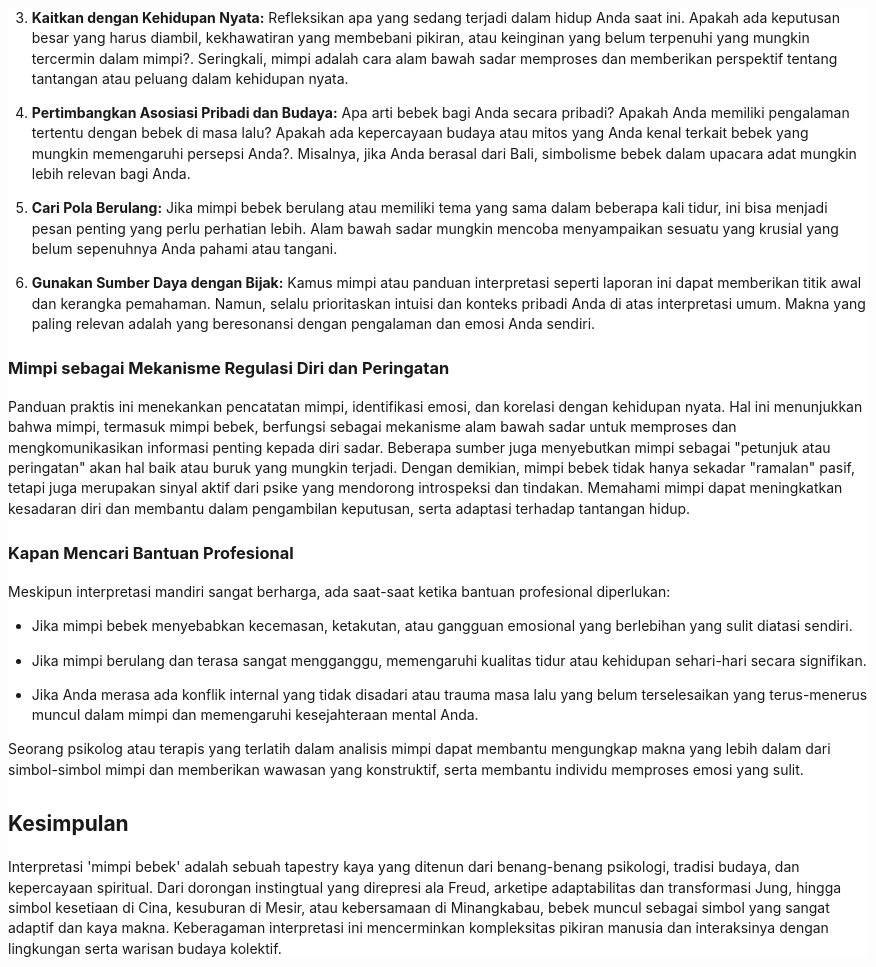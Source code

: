 3.  **Kaitkan dengan Kehidupan Nyata:** Refleksikan apa yang sedang terjadi dalam hidup Anda saat ini. Apakah ada keputusan besar yang harus diambil, kekhawatiran yang membebani pikiran, atau keinginan yang belum terpenuhi yang mungkin tercermin dalam mimpi?. Seringkali, mimpi adalah cara alam bawah sadar memproses dan memberikan perspektif tentang tantangan atau peluang dalam kehidupan nyata.
    
4.  **Pertimbangkan Asosiasi Pribadi dan Budaya:** Apa arti bebek bagi Anda secara pribadi? Apakah Anda memiliki pengalaman tertentu dengan bebek di masa lalu? Apakah ada kepercayaan budaya atau mitos yang Anda kenal terkait bebek yang mungkin memengaruhi persepsi Anda?. Misalnya, jika Anda berasal dari Bali, simbolisme bebek dalam upacara adat mungkin lebih relevan bagi Anda.
    
5.  **Cari Pola Berulang:** Jika mimpi bebek berulang atau memiliki tema yang sama dalam beberapa kali tidur, ini bisa menjadi pesan penting yang perlu perhatian lebih. Alam bawah sadar mungkin mencoba menyampaikan sesuatu yang krusial yang belum sepenuhnya Anda pahami atau tangani.
    
6.  **Gunakan Sumber Daya dengan Bijak:** Kamus mimpi atau panduan interpretasi seperti laporan ini dapat memberikan titik awal dan kerangka pemahaman. Namun, selalu prioritaskan intuisi dan konteks pribadi Anda di atas interpretasi umum. Makna yang paling relevan adalah yang beresonansi dengan pengalaman dan emosi Anda sendiri.
    

### Mimpi sebagai Mekanisme Regulasi Diri dan Peringatan

Panduan praktis ini menekankan pencatatan mimpi, identifikasi emosi, dan korelasi dengan kehidupan nyata. Hal ini menunjukkan bahwa mimpi, termasuk mimpi bebek, berfungsi sebagai mekanisme alam bawah sadar untuk memproses dan mengkomunikasikan informasi penting kepada diri sadar. Beberapa sumber juga menyebutkan mimpi sebagai "petunjuk atau peringatan" akan hal baik atau buruk yang mungkin terjadi. Dengan demikian, mimpi bebek tidak hanya sekadar "ramalan" pasif, tetapi juga merupakan sinyal aktif dari psike yang mendorong introspeksi dan tindakan. Memahami mimpi dapat meningkatkan kesadaran diri dan membantu dalam pengambilan keputusan, serta adaptasi terhadap tantangan hidup.

### Kapan Mencari Bantuan Profesional

Meskipun interpretasi mandiri sangat berharga, ada saat-saat ketika bantuan profesional diperlukan:

*   Jika mimpi bebek menyebabkan kecemasan, ketakutan, atau gangguan emosional yang berlebihan yang sulit diatasi sendiri.
    
*   Jika mimpi berulang dan terasa sangat mengganggu, memengaruhi kualitas tidur atau kehidupan sehari-hari secara signifikan.
    
*   Jika Anda merasa ada konflik internal yang tidak disadari atau trauma masa lalu yang belum terselesaikan yang terus-menerus muncul dalam mimpi dan memengaruhi kesejahteraan mental Anda.
    

Seorang psikolog atau terapis yang terlatih dalam analisis mimpi dapat membantu mengungkap makna yang lebih dalam dari simbol-simbol mimpi dan memberikan wawasan yang konstruktif, serta membantu individu memproses emosi yang sulit.

Kesimpulan
----------

Interpretasi 'mimpi bebek' adalah sebuah tapestry kaya yang ditenun dari benang-benang psikologi, tradisi budaya, dan kepercayaan spiritual. Dari dorongan instingtual yang direpresi ala Freud, arketipe adaptabilitas dan transformasi Jung, hingga simbol kesetiaan di Cina, kesuburan di Mesir, atau kebersamaan di Minangkabau, bebek muncul sebagai simbol yang sangat adaptif dan kaya makna. Keberagaman interpretasi ini mencerminkan kompleksitas pikiran manusia dan interaksinya dengan lingkungan serta warisan budaya kolektif.
